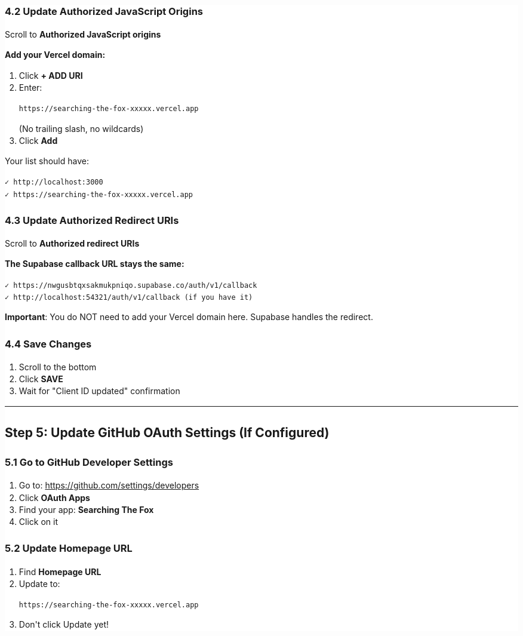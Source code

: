 ### 4.2 Update Authorized JavaScript Origins

Scroll to **Authorized JavaScript origins**

**Add your Vercel domain:**
1. Click **+ ADD URI**
2. Enter:
   ```
   https://searching-the-fox-xxxxx.vercel.app
   ```
   (No trailing slash, no wildcards)
3. Click **Add**

Your list should have:
```
✓ http://localhost:3000
✓ https://searching-the-fox-xxxxx.vercel.app
```

### 4.3 Update Authorized Redirect URIs

Scroll to **Authorized redirect URIs**

**The Supabase callback URL stays the same:**
```
✓ https://nwgusbtqxsakmukpniqo.supabase.co/auth/v1/callback
✓ http://localhost:54321/auth/v1/callback (if you have it)
```

**Important**: You do NOT need to add your Vercel domain here. Supabase handles the redirect.

### 4.4 Save Changes

1. Scroll to the bottom
2. Click **SAVE**
3. Wait for "Client ID updated" confirmation

---

## Step 5: Update GitHub OAuth Settings (If Configured)

### 5.1 Go to GitHub Developer Settings

1. Go to: https://github.com/settings/developers
2. Click **OAuth Apps**
3. Find your app: **Searching The Fox**
4. Click on it

### 5.2 Update Homepage URL

1. Find **Homepage URL**
2. Update to:
   ```
   https://searching-the-fox-xxxxx.vercel.app
   ```
3. Don't click Update yet!
